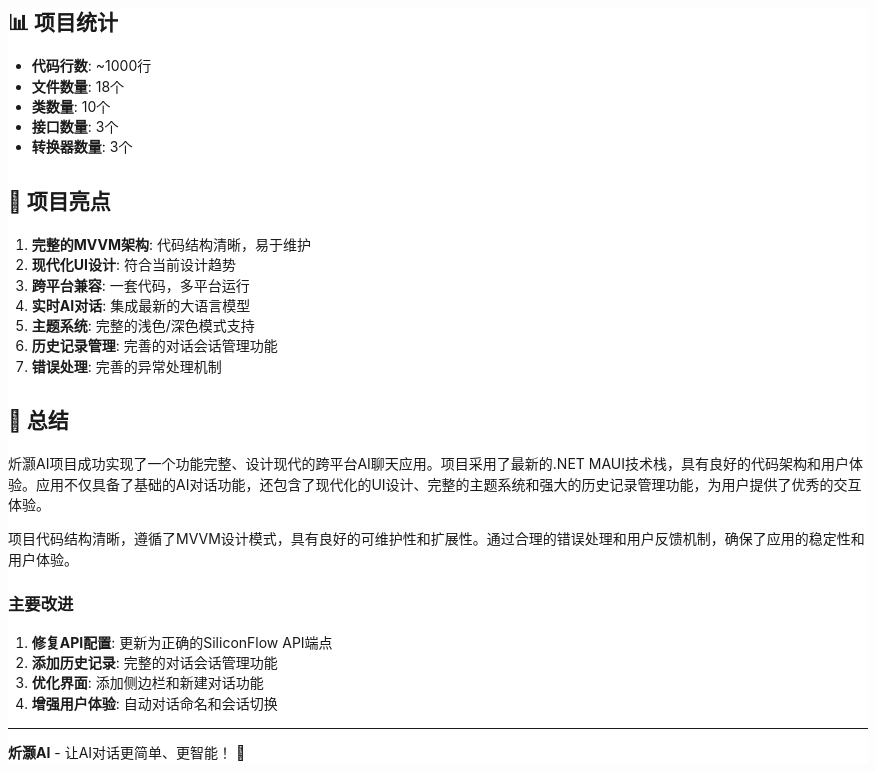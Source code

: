 ## 📊 项目统计

- **代码行数**: ~1000行
- **文件数量**: 18个
- **类数量**: 10个
- **接口数量**: 3个
- **转换器数量**: 3个

## 🎯 项目亮点

1. **完整的MVVM架构**: 代码结构清晰，易于维护
2. **现代化UI设计**: 符合当前设计趋势
3. **跨平台兼容**: 一套代码，多平台运行
4. **实时AI对话**: 集成最新的大语言模型
5. **主题系统**: 完整的浅色/深色模式支持
6. **历史记录管理**: 完善的对话会话管理功能
7. **错误处理**: 完善的异常处理机制

## 📝 总结

炘灏AI项目成功实现了一个功能完整、设计现代的跨平台AI聊天应用。项目采用了最新的.NET MAUI技术栈，具有良好的代码架构和用户体验。应用不仅具备了基础的AI对话功能，还包含了现代化的UI设计、完整的主题系统和强大的历史记录管理功能，为用户提供了优秀的交互体验。

项目代码结构清晰，遵循了MVVM设计模式，具有良好的可维护性和扩展性。通过合理的错误处理和用户反馈机制，确保了应用的稳定性和用户体验。

### 主要改进
1. **修复API配置**: 更新为正确的SiliconFlow API端点
2. **添加历史记录**: 完整的对话会话管理功能
3. **优化界面**: 添加侧边栏和新建对话功能
4. **增强用户体验**: 自动对话命名和会话切换

---

**炘灏AI** - 让AI对话更简单、更智能！ 🚀
